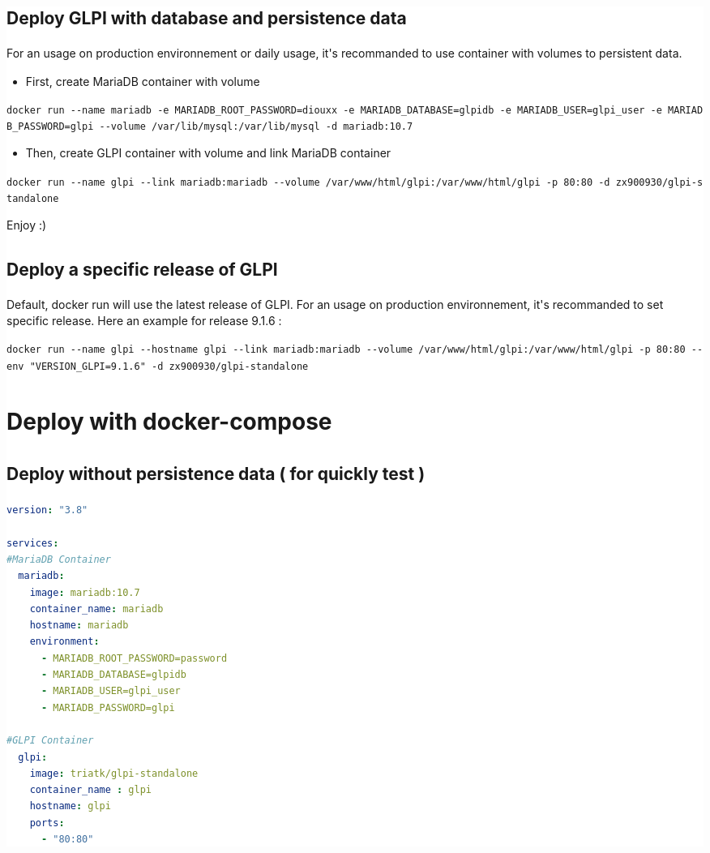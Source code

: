 ## Deploy GLPI with database and persistence data

[](https://github.com/zx900930/docker-glpi-standalone#deploy-glpi-with-database-and-persistence-data)

For an usage on production environnement or daily usage, it's recommanded to use container with volumes to persistent data.

* First, create MariaDB container with volume

```shell
docker run --name mariadb -e MARIADB_ROOT_PASSWORD=diouxx -e MARIADB_DATABASE=glpidb -e MARIADB_USER=glpi_user -e MARIADB_PASSWORD=glpi --volume /var/lib/mysql:/var/lib/mysql -d mariadb:10.7
```

* Then, create GLPI container with volume and link MariaDB container

```shell
docker run --name glpi --link mariadb:mariadb --volume /var/www/html/glpi:/var/www/html/glpi -p 80:80 -d zx900930/glpi-standalone
```

Enjoy :)

## Deploy a specific release of GLPI

[](https://github.com/zx900930/docker-glpi-standalone#deploy-a-specific-release-of-glpi)

Default, docker run will use the latest release of GLPI. For an usage on production environnement, it's recommanded to set specific release. Here an example for release 9.1.6 :

```shell
docker run --name glpi --hostname glpi --link mariadb:mariadb --volume /var/www/html/glpi:/var/www/html/glpi -p 80:80 --env "VERSION_GLPI=9.1.6" -d zx900930/glpi-standalone
```

# Deploy with docker-compose

[](https://github.com/zx900930/docker-glpi-standalone#deploy-with-docker-compose)

## Deploy without persistence data ( for quickly test )

[](https://github.com/zx900930/docker-glpi-standalone#deploy-without-persistence-data--for-quickly-test-)

```yaml
version: "3.8"

services:
#MariaDB Container
  mariadb:
    image: mariadb:10.7
    container_name: mariadb
    hostname: mariadb
    environment:
      - MARIADB_ROOT_PASSWORD=password
      - MARIADB_DATABASE=glpidb
      - MARIADB_USER=glpi_user
      - MARIADB_PASSWORD=glpi

#GLPI Container
  glpi:
    image: triatk/glpi-standalone
    container_name : glpi
    hostname: glpi
    ports:
      - "80:80"
```